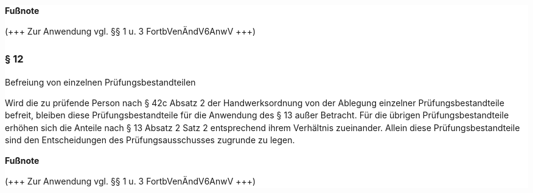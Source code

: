   
**Fußnote**

<div class="jnhtml">

<div>

<div class="jurAbsatz">

(+++ Zur Anwendung vgl. §§ 1 u. 3 FortbVenÄndV6AnwV +++)

</div>

</div>

</div>

</div>

<span id="BJNR172500014BJNE001301119.html"></span>

### § 12  
Befreiung von einzelnen Prüfungsbestandteilen

<div>

<div class="jnhtml">

<div>

<div class="jurAbsatz">

Wird die zu prüfende Person nach § 42c Absatz 2 der Handwerksordnung von
der Ablegung einzelner Prüfungsbestandteile befreit, bleiben diese
Prüfungsbestandteile für die Anwendung des § 13 außer Betracht. Für die
übrigen Prüfungsbestandteile erhöhen sich die Anteile nach § 13 Absatz 2
Satz 2 entsprechend ihrem Verhältnis zueinander. Allein diese
Prüfungsbestandteile sind den Entscheidungen des Prüfungsausschusses
zugrunde zu legen.

</div>

</div>

</div>

</div>

<div>

  
**Fußnote**

<div class="jnhtml">

<div>

<div class="jurAbsatz">

(+++ Zur Anwendung vgl. §§ 1 u. 3 FortbVenÄndV6AnwV +++)

</div>
